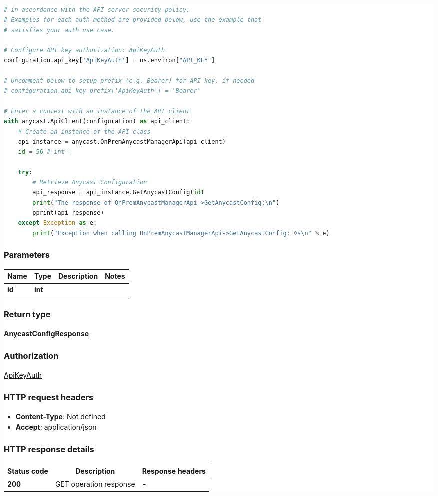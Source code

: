 ```python
# in accordance with the API server security policy.
# Examples for each auth method are provided below, use the example that
# satisfies your auth use case.

# Configure API key authorization: ApiKeyAuth
configuration.api_key['ApiKeyAuth'] = os.environ["API_KEY"]

# Uncomment below to setup prefix (e.g. Bearer) for API key, if needed
# configuration.api_key_prefix['ApiKeyAuth'] = 'Bearer'

# Enter a context with an instance of the API client
with anycast.ApiClient(configuration) as api_client:
    # Create an instance of the API class
    api_instance = anycast.OnPremAnycastManagerApi(api_client)
    id = 56 # int | 

    try:
        # Retrieve Anycast Configuration
        api_response = api_instance.GetAnycastConfig(id)
        print("The response of OnPremAnycastManagerApi->GetAnycastConfig:\n")
        pprint(api_response)
    except Exception as e:
        print("Exception when calling OnPremAnycastManagerApi->GetAnycastConfig: %s\n" % e)
```



### Parameters


Name | Type | Description  | Notes
------------- | ------------- | ------------- | -------------
 **id** | **int**|  | 

### Return type

[**AnycastConfigResponse**](AnycastConfigResponse.md)

### Authorization

[ApiKeyAuth](../README.md#ApiKeyAuth)

### HTTP request headers

 - **Content-Type**: Not defined
 - **Accept**: application/json

### HTTP response details

| Status code | Description | Response headers |
|-------------|-------------|------------------|
**200** | GET operation response |  -  |
